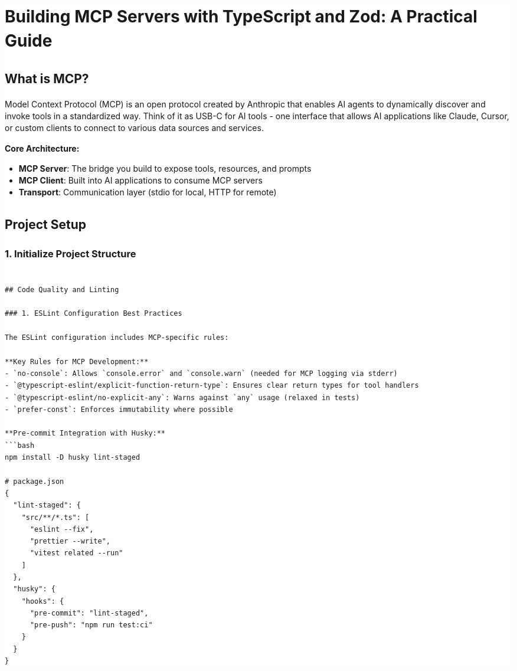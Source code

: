 # Building MCP Servers with TypeScript and Zod: A Practical Guide

## What is MCP?

Model Context Protocol (MCP) is an open protocol created by Anthropic that enables AI agents to dynamically discover and invoke tools in a standardized way. Think of it as USB-C for AI tools - one interface that allows AI applications like Claude, Cursor, or custom clients to connect to various data sources and services.

**Core Architecture:**
- **MCP Server**: The bridge you build to expose tools, resources, and prompts
- **MCP Client**: Built into AI applications to consume MCP servers
- **Transport**: Communication layer (stdio for local, HTTP for remote)

## Project Setup

### 1. Initialize Project Structure

```

## Code Quality and Linting

### 1. ESLint Configuration Best Practices

The ESLint configuration includes MCP-specific rules:

**Key Rules for MCP Development:**
- `no-console`: Allows `console.error` and `console.warn` (needed for MCP logging via stderr)
- `@typescript-eslint/explicit-function-return-type`: Ensures clear return types for tool handlers
- `@typescript-eslint/no-explicit-any`: Warns against `any` usage (relaxed in tests)
- `prefer-const`: Enforces immutability where possible

**Pre-commit Integration with Husky:**
```bash
npm install -D husky lint-staged

# package.json
{
  "lint-staged": {
    "src/**/*.ts": [
      "eslint --fix",
      "prettier --write",
      "vitest related --run"
    ]
  },
  "husky": {
    "hooks": {
      "pre-commit": "lint-staged",
      "pre-push": "npm run test:ci"
    }
  }
}
```
